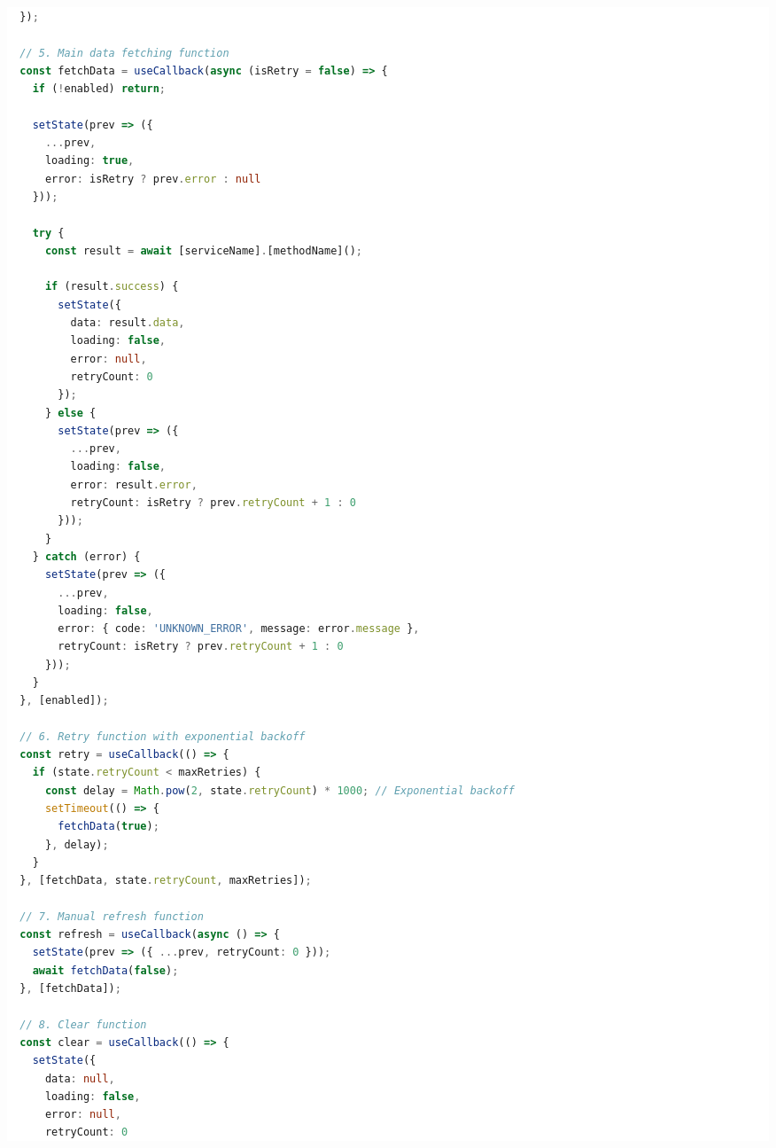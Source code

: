 ````typescript
  });

  // 5. Main data fetching function
  const fetchData = useCallback(async (isRetry = false) => {
    if (!enabled) return;

    setState(prev => ({
      ...prev,
      loading: true,
      error: isRetry ? prev.error : null
    }));

    try {
      const result = await [serviceName].[methodName]();

      if (result.success) {
        setState({
          data: result.data,
          loading: false,
          error: null,
          retryCount: 0
        });
      } else {
        setState(prev => ({
          ...prev,
          loading: false,
          error: result.error,
          retryCount: isRetry ? prev.retryCount + 1 : 0
        }));
      }
    } catch (error) {
      setState(prev => ({
        ...prev,
        loading: false,
        error: { code: 'UNKNOWN_ERROR', message: error.message },
        retryCount: isRetry ? prev.retryCount + 1 : 0
      }));
    }
  }, [enabled]);

  // 6. Retry function with exponential backoff
  const retry = useCallback(() => {
    if (state.retryCount < maxRetries) {
      const delay = Math.pow(2, state.retryCount) * 1000; // Exponential backoff
      setTimeout(() => {
        fetchData(true);
      }, delay);
    }
  }, [fetchData, state.retryCount, maxRetries]);

  // 7. Manual refresh function
  const refresh = useCallback(async () => {
    setState(prev => ({ ...prev, retryCount: 0 }));
    await fetchData(false);
  }, [fetchData]);

  // 8. Clear function
  const clear = useCallback(() => {
    setState({
      data: null,
      loading: false,
      error: null,
      retryCount: 0
````